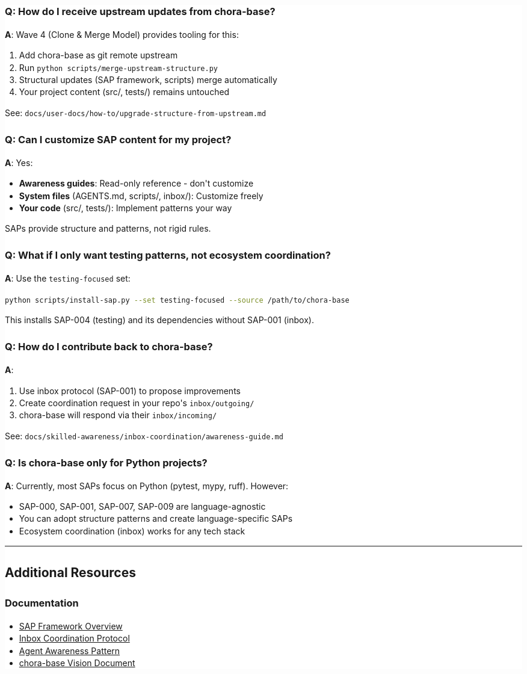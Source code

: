 ### Q: How do I receive upstream updates from chora-base?

**A**: Wave 4 (Clone & Merge Model) provides tooling for this:
1. Add chora-base as git remote upstream
2. Run `python scripts/merge-upstream-structure.py`
3. Structural updates (SAP framework, scripts) merge automatically
4. Your project content (src/, tests/) remains untouched

See: `docs/user-docs/how-to/upgrade-structure-from-upstream.md`

### Q: Can I customize SAP content for my project?

**A**: Yes:
- **Awareness guides**: Read-only reference - don't customize
- **System files** (AGENTS.md, scripts/, inbox/): Customize freely
- **Your code** (src/, tests/): Implement patterns your way

SAPs provide structure and patterns, not rigid rules.

### Q: What if I only want testing patterns, not ecosystem coordination?

**A**: Use the `testing-focused` set:
```bash
python scripts/install-sap.py --set testing-focused --source /path/to/chora-base
```

This installs SAP-004 (testing) and its dependencies without SAP-001 (inbox).

### Q: How do I contribute back to chora-base?

**A**:
1. Use inbox protocol (SAP-001) to propose improvements
2. Create coordination request in your repo's `inbox/outgoing/`
3. chora-base will respond via their `inbox/incoming/`

See: `docs/skilled-awareness/inbox-coordination/awareness-guide.md`

### Q: Is chora-base only for Python projects?

**A**: Currently, most SAPs focus on Python (pytest, mypy, ruff). However:
- SAP-000, SAP-001, SAP-007, SAP-009 are language-agnostic
- You can adopt structure patterns and create language-specific SAPs
- Ecosystem coordination (inbox) works for any tech stack

---

## Additional Resources

### Documentation
- [SAP Framework Overview](../skilled-awareness/sap-framework/awareness-guide.md)
- [Inbox Coordination Protocol](../skilled-awareness/inbox-coordination/awareness-guide.md)
- [Agent Awareness Pattern](../skilled-awareness/agent-awareness/awareness-guide.md)
- [chora-base Vision Document](../../project-docs/CHORA-BASE-4.0-VISION.md)
